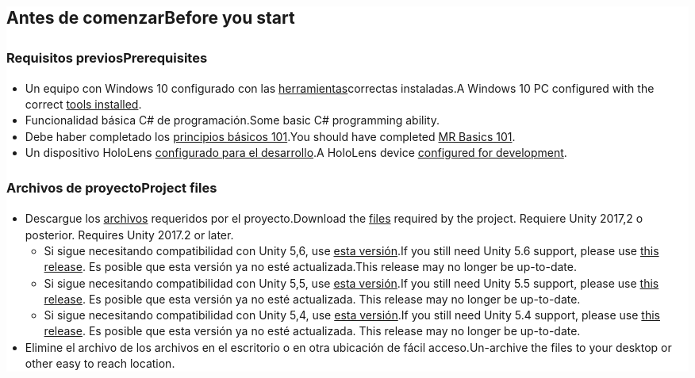 ## <a name="before-you-start"></a><span data-ttu-id="8e07b-128">Antes de comenzar</span><span class="sxs-lookup"><span data-stu-id="8e07b-128">Before you start</span></span>

### <a name="prerequisites"></a><span data-ttu-id="8e07b-129">Requisitos previos</span><span class="sxs-lookup"><span data-stu-id="8e07b-129">Prerequisites</span></span>

* <span data-ttu-id="8e07b-130">Un equipo con Windows 10 configurado con las [herramientas](install-the-tools.md)correctas instaladas.</span><span class="sxs-lookup"><span data-stu-id="8e07b-130">A Windows 10 PC configured with the correct [tools installed](install-the-tools.md).</span></span>
* <span data-ttu-id="8e07b-131">Funcionalidad básica C# de programación.</span><span class="sxs-lookup"><span data-stu-id="8e07b-131">Some basic C# programming ability.</span></span>
* <span data-ttu-id="8e07b-132">Debe haber completado los [principios básicos 101](holograms-101.md).</span><span class="sxs-lookup"><span data-stu-id="8e07b-132">You should have completed [MR Basics 101](holograms-101.md).</span></span>
* <span data-ttu-id="8e07b-133">Un dispositivo HoloLens [configurado para el desarrollo](using-visual-studio.md#enabling-developer-mode).</span><span class="sxs-lookup"><span data-stu-id="8e07b-133">A HoloLens device [configured for development](using-visual-studio.md#enabling-developer-mode).</span></span>

### <a name="project-files"></a><span data-ttu-id="8e07b-134">Archivos de proyecto</span><span class="sxs-lookup"><span data-stu-id="8e07b-134">Project files</span></span>

* <span data-ttu-id="8e07b-135">Descargue los [archivos](https://github.com/Microsoft/HolographicAcademy/archive/Holograms-220-SpatialSound.zip) requeridos por el proyecto.</span><span class="sxs-lookup"><span data-stu-id="8e07b-135">Download the [files](https://github.com/Microsoft/HolographicAcademy/archive/Holograms-220-SpatialSound.zip) required by the project.</span></span><span data-ttu-id="8e07b-136"> Requiere Unity 2017,2 o posterior.</span><span class="sxs-lookup"><span data-stu-id="8e07b-136"> Requires Unity 2017.2 or later.</span></span>
  * <span data-ttu-id="8e07b-137">Si sigue necesitando compatibilidad con Unity 5,6, use [esta versión](https://github.com/Microsoft/HolographicAcademy/archive/v1.5.6-220.zip).</span><span class="sxs-lookup"><span data-stu-id="8e07b-137">If you still need Unity 5.6 support, please use [this release](https://github.com/Microsoft/HolographicAcademy/archive/v1.5.6-220.zip).</span></span> <span data-ttu-id="8e07b-138">Es posible que esta versión ya no esté actualizada.</span><span class="sxs-lookup"><span data-stu-id="8e07b-138">This release may no longer be up-to-date.</span></span>
  * <span data-ttu-id="8e07b-139">Si sigue necesitando compatibilidad con Unity 5,5, use [esta versión](https://github.com/Microsoft/HolographicAcademy/archive/v1.5.5-220.zip).</span><span class="sxs-lookup"><span data-stu-id="8e07b-139">If you still need Unity 5.5 support, please use [this release](https://github.com/Microsoft/HolographicAcademy/archive/v1.5.5-220.zip).</span></span><span data-ttu-id="8e07b-140"> Es posible que esta versión ya no esté actualizada.</span><span class="sxs-lookup"><span data-stu-id="8e07b-140"> This release may no longer be up-to-date.</span></span>
  * <span data-ttu-id="8e07b-141">Si sigue necesitando compatibilidad con Unity 5,4, use [esta versión](https://github.com/Microsoft/HolographicAcademy/archive/v1.5.4-220.zip).</span><span class="sxs-lookup"><span data-stu-id="8e07b-141">If you still need Unity 5.4 support, please use [this release](https://github.com/Microsoft/HolographicAcademy/archive/v1.5.4-220.zip).</span></span><span data-ttu-id="8e07b-142"> Es posible que esta versión ya no esté actualizada.</span><span class="sxs-lookup"><span data-stu-id="8e07b-142"> This release may no longer be up-to-date.</span></span>
* <span data-ttu-id="8e07b-143">Elimine el archivo de los archivos en el escritorio o en otra ubicación de fácil acceso.</span><span class="sxs-lookup"><span data-stu-id="8e07b-143">Un-archive the files to your desktop or other easy to reach location.</span></span>
